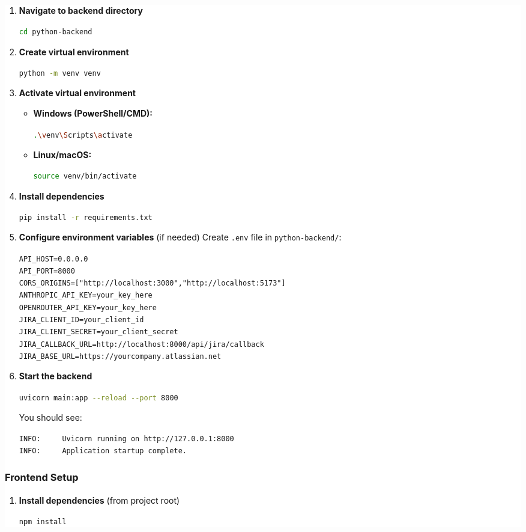 1. **Navigate to backend directory**
   ```bash
   cd python-backend
   ```

2. **Create virtual environment**
   ```bash
   python -m venv venv
   ```

3. **Activate virtual environment**
   - **Windows (PowerShell/CMD):**
     ```bash
     .\venv\Scripts\activate
     ```
   - **Linux/macOS:**
     ```bash
     source venv/bin/activate
     ```

4. **Install dependencies**
   ```bash
   pip install -r requirements.txt
   ```

5. **Configure environment variables** (if needed)
   Create `.env` file in `python-backend/`:
   ```env
   API_HOST=0.0.0.0
   API_PORT=8000
   CORS_ORIGINS=["http://localhost:3000","http://localhost:5173"]
   ANTHROPIC_API_KEY=your_key_here
   OPENROUTER_API_KEY=your_key_here
   JIRA_CLIENT_ID=your_client_id
   JIRA_CLIENT_SECRET=your_client_secret
   JIRA_CALLBACK_URL=http://localhost:8000/api/jira/callback
   JIRA_BASE_URL=https://yourcompany.atlassian.net
   ```

6. **Start the backend**
   ```bash
   uvicorn main:app --reload --port 8000
   ```

   You should see:
   ```
   INFO:     Uvicorn running on http://127.0.0.1:8000
   INFO:     Application startup complete.
   ```

### Frontend Setup

1. **Install dependencies** (from project root)
   ```bash
   npm install
   ```
